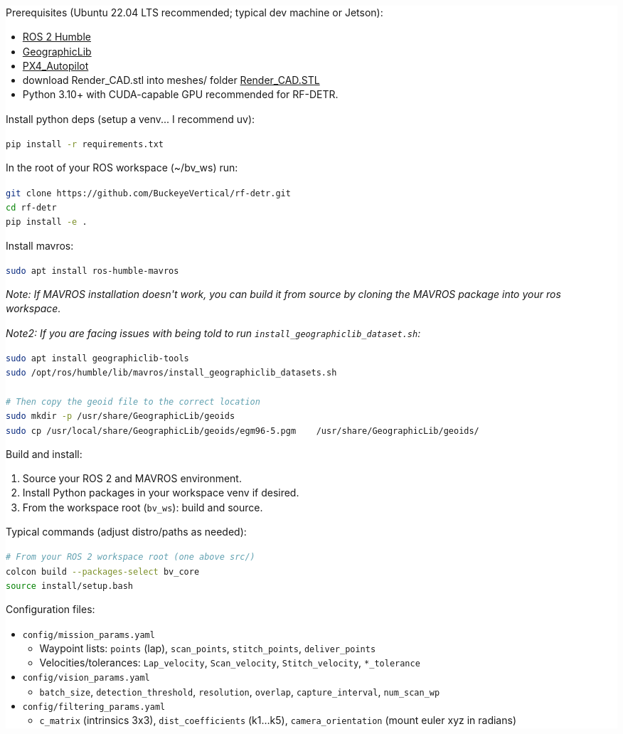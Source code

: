 Prerequisites (Ubuntu 22.04 LTS recommended; typical dev machine or Jetson):
- [ROS 2 Humble](https://docs.ros.org/en/humble/Installation.html)
- [GeographicLib](https://geographiclib.sourceforge.io/C++/doc/index.html)
- [PX4_Autopilot](https://docs.px4.io/main/en/dev_setup/dev_env_linux_ubuntu.html)
- download Render_CAD.stl into meshes/ folder [Render_CAD.STL](https://buckeyemailosu-my.sharepoint.com/:u:/g/personal/clute_25_buckeyemail_osu_edu/EcOCPRC-NQFAmV3IplgyZxwBzP3rijvungflwU5AE4Jchw?e=PTFW1S)
- Python 3.10+ with CUDA-capable GPU recommended for RF-DETR.

Install python deps (setup a venv... I recommend uv):
```bash
pip install -r requirements.txt
```
In the root of your ROS workspace (~/bv_ws) run:
```bash
git clone https://github.com/BuckeyeVertical/rf-detr.git
cd rf-detr
pip install -e .
```

Install mavros:
```bash
sudo apt install ros-humble-mavros
```
*Note: If MAVROS installation doesn't work, you can build it from source by cloning the MAVROS package into your ros workspace.*

*Note2: If you are facing issues with being told to run `install_geographiclib_dataset.sh`:*
```bash
sudo apt install geographiclib-tools
sudo /opt/ros/humble/lib/mavros/install_geographiclib_datasets.sh

# Then copy the geoid file to the correct location
sudo mkdir -p /usr/share/GeographicLib/geoids
sudo cp /usr/local/share/GeographicLib/geoids/egm96-5.pgm    /usr/share/GeographicLib/geoids/
```

Build and install:
1) Source your ROS 2 and MAVROS environment.
2) Install Python packages in your workspace venv if desired.
3) From the workspace root (`bv_ws`): build and source.

Typical commands (adjust distro/paths as needed):
```bash
# From your ROS 2 workspace root (one above src/)
colcon build --packages-select bv_core
source install/setup.bash
```

Configuration files:
- `config/mission_params.yaml`
	- Waypoint lists: `points` (lap), `scan_points`, `stitch_points`, `deliver_points`
	- Velocities/tolerances: `Lap_velocity`, `Scan_velocity`, `Stitch_velocity`, `*_tolerance`
- `config/vision_params.yaml`
	- `batch_size`, `detection_threshold`, `resolution`, `overlap`, `capture_interval`, `num_scan_wp`
- `config/filtering_params.yaml`
	- `c_matrix` (intrinsics 3x3), `dist_coefficients` (k1…k5), `camera_orientation` (mount euler xyz in radians)
